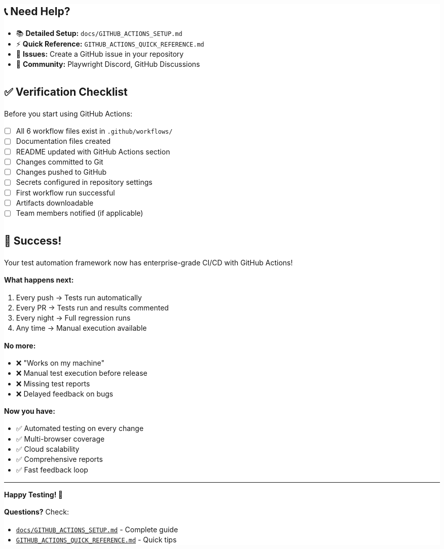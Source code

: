## 📞 Need Help?

- 📚 **Detailed Setup:** `docs/GITHUB_ACTIONS_SETUP.md`
- ⚡ **Quick Reference:** `GITHUB_ACTIONS_QUICK_REFERENCE.md`
- 🐛 **Issues:** Create a GitHub issue in your repository
- 💬 **Community:** Playwright Discord, GitHub Discussions

## ✅ Verification Checklist

Before you start using GitHub Actions:

- [ ] All 6 workflow files exist in `.github/workflows/`
- [ ] Documentation files created
- [ ] README updated with GitHub Actions section
- [ ] Changes committed to Git
- [ ] Changes pushed to GitHub
- [ ] Secrets configured in repository settings
- [ ] First workflow run successful
- [ ] Artifacts downloadable
- [ ] Team members notified (if applicable)

## 🎉 Success!

Your test automation framework now has enterprise-grade CI/CD with GitHub Actions!

**What happens next:**
1. Every push → Tests run automatically
2. Every PR → Tests run and results commented
3. Every night → Full regression runs
4. Any time → Manual execution available

**No more:**
- ❌ "Works on my machine"
- ❌ Manual test execution before release
- ❌ Missing test reports
- ❌ Delayed feedback on bugs

**Now you have:**
- ✅ Automated testing on every change
- ✅ Multi-browser coverage
- ✅ Cloud scalability
- ✅ Comprehensive reports
- ✅ Fast feedback loop

---

**Happy Testing! 🚀**

**Questions?** Check:
- [`docs/GITHUB_ACTIONS_SETUP.md`](docs/GITHUB_ACTIONS_SETUP.md) - Complete guide
- [`GITHUB_ACTIONS_QUICK_REFERENCE.md`](GITHUB_ACTIONS_QUICK_REFERENCE.md) - Quick tips

